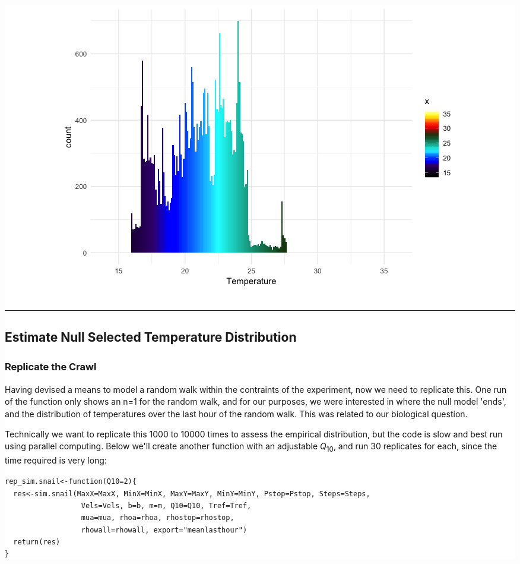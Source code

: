 <img src="Readme_files/figure-markdown_strict/unnamed-chunk-18-2.png" style="display: block; margin: auto;" />

<br>

------------------------------------------------------------------------

Estimate Null Selected Temperature Distribution
-----------------------------------------------

### Replicate the Crawl

Having devised a means to model a random walk within the contraints of
the experiment, now we need to replicate this. One run of the function
only shows an n=1 for the random walk, and for our purposes, we were
interested in where the null model 'ends', and the distribution of
temperatures over the last hour of the random walk. This was related to
our biological question.

Technically we want to replicate this 1000 to 10000 times to assess the
empirical distribution, but the code is slow and best run using parallel
computing. Below we'll create another function with an adjustable
*Q*<sub>10</sub>, and run 30 replicates for each, since the time
required is very long:

    rep_sim.snail<-function(Q10=2){
      res<-sim.snail(MaxX=MaxX, MinX=MinX, MaxY=MaxY, MinY=MinY, Pstop=Pstop, Steps=Steps,
                      Vels=Vels, b=b, m=m, Q10=Q10, Tref=Tref,
                      mua=mua, rhoa=rhoa, rhostop=rhostop,
                      rhowall=rhowall, export="meanlasthour")
      return(res)
    }
